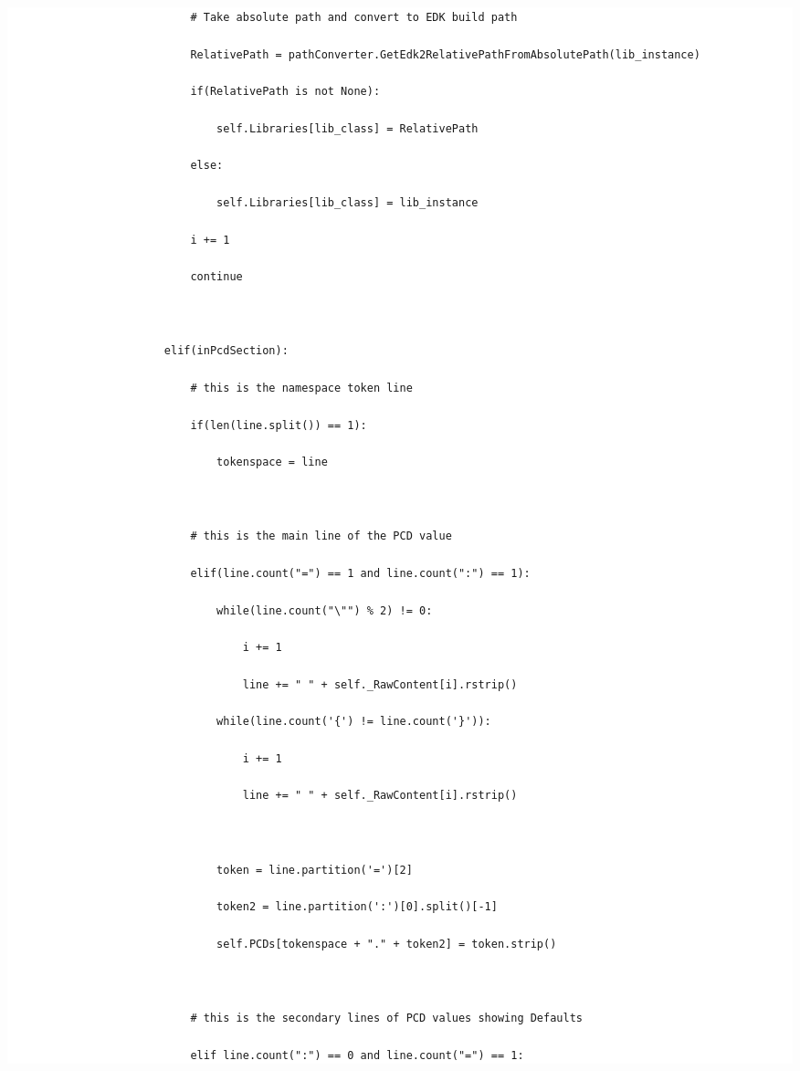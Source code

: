        

                                # Take absolute path and convert to EDK build path

                                RelativePath = pathConverter.GetEdk2RelativePathFromAbsolutePath(lib_instance)

                                if(RelativePath is not None):

                                    self.Libraries[lib_class] = RelativePath

                                else:

                                    self.Libraries[lib_class] = lib_instance

                                i += 1

                                continue

        

                            elif(inPcdSection):

                                # this is the namespace token line

                                if(len(line.split()) == 1):

                                    tokenspace = line

        

                                # this is the main line of the PCD value

                                elif(line.count("=") == 1 and line.count(":") == 1):

                                    while(line.count("\"") % 2) != 0:

                                        i += 1

                                        line += " " + self._RawContent[i].rstrip()

                                    while(line.count('{') != line.count('}')):

                                        i += 1

                                        line += " " + self._RawContent[i].rstrip()

        

                                    token = line.partition('=')[2]

                                    token2 = line.partition(':')[0].split()[-1]

                                    self.PCDs[tokenspace + "." + token2] = token.strip()

        

                                # this is the secondary lines of PCD values showing Defaults

                                elif line.count(":") == 0 and line.count("=") == 1:
